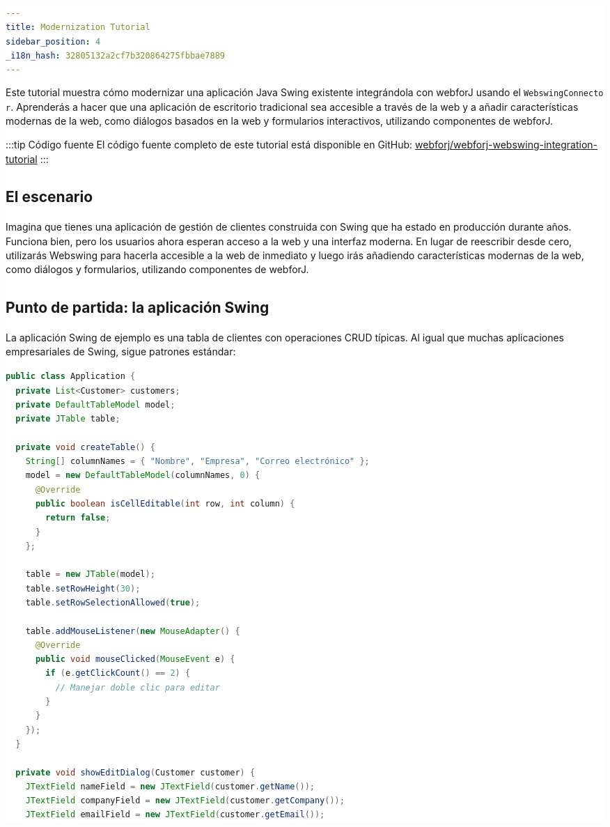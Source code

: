 ```yaml
---
title: Modernization Tutorial
sidebar_position: 4
_i18n_hash: 32805132a2cf7b320864275fbbae7889
---
```

Este tutorial muestra cómo modernizar una aplicación Java Swing existente integrándola con webforJ usando el `WebswingConnector`. Aprenderás a hacer que una aplicación de escritorio tradicional sea accesible a través de la web y a añadir características modernas de la web, como diálogos basados en la web y formularios interactivos, utilizando componentes de webforJ.

:::tip Código fuente
El código fuente completo de este tutorial está disponible en GitHub: [webforj/webforj-webswing-integration-tutorial](https://github.com/webforj/webforj-webswing-integration-tutorial)
:::

## El escenario

Imagina que tienes una aplicación de gestión de clientes construida con Swing que ha estado en producción durante años. Funciona bien, pero los usuarios ahora esperan acceso a la web y una interfaz moderna. En lugar de reescribir desde cero, utilizarás Webswing para hacerla accesible a la web de inmediato y luego irás añadiendo características modernas de la web, como diálogos y formularios, utilizando componentes de webforJ.

## Punto de partida: la aplicación Swing

La aplicación Swing de ejemplo es una tabla de clientes con operaciones CRUD típicas. Al igual que muchas aplicaciones empresariales de Swing, sigue patrones estándar:

```java
public class Application {
  private List<Customer> customers;
  private DefaultTableModel model;
  private JTable table;

  private void createTable() {
    String[] columnNames = { "Nombre", "Empresa", "Correo electrónico" };
    model = new DefaultTableModel(columnNames, 0) {
      @Override
      public boolean isCellEditable(int row, int column) {
        return false;
      }
    };

    table = new JTable(model);
    table.setRowHeight(30);
    table.setRowSelectionAllowed(true);

    table.addMouseListener(new MouseAdapter() {
      @Override
      public void mouseClicked(MouseEvent e) {
        if (e.getClickCount() == 2) {
          // Manejar doble clic para editar
        }
      }
    });
  }

  private void showEditDialog(Customer customer) {
    JTextField nameField = new JTextField(customer.getName());
    JTextField companyField = new JTextField(customer.getCompany());
    JTextField emailField = new JTextField(customer.getEmail());

```